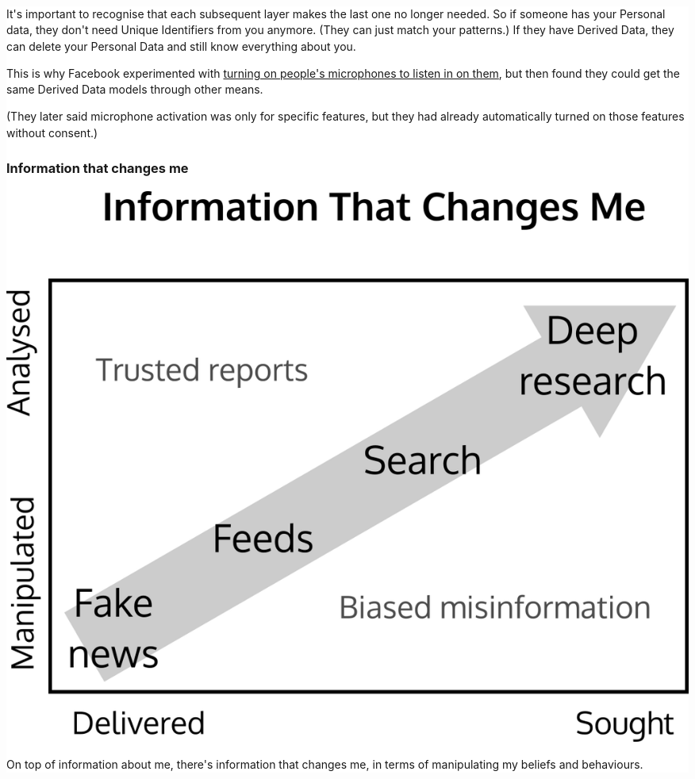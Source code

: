 It's important to recognise that each subsequent layer makes the last one no longer needed.  So if someone has your Personal data, they don't need Unique Identifiers from you anymore.  (They can just match your patterns.) If they have Derived Data, they can delete your Personal Data and still know everything about you.

This is why Facebook experimented with [turning on people's microphones to listen in on them](http://www.forbes.com/sites/kashmirhill/2014/05/22/facebook-wants-to-listen-in-on-what-youre-doing/), but then found they could get the same Derived Data models through other means.

(They later said microphone activation was only for specific features, but they had already automatically turned on those features without consent.)


### Information that changes me

![](/assets/images/information-horizons-changes-me.png)

On top of information about me, there's information that changes me, in terms of manipulating my beliefs and behaviours.
